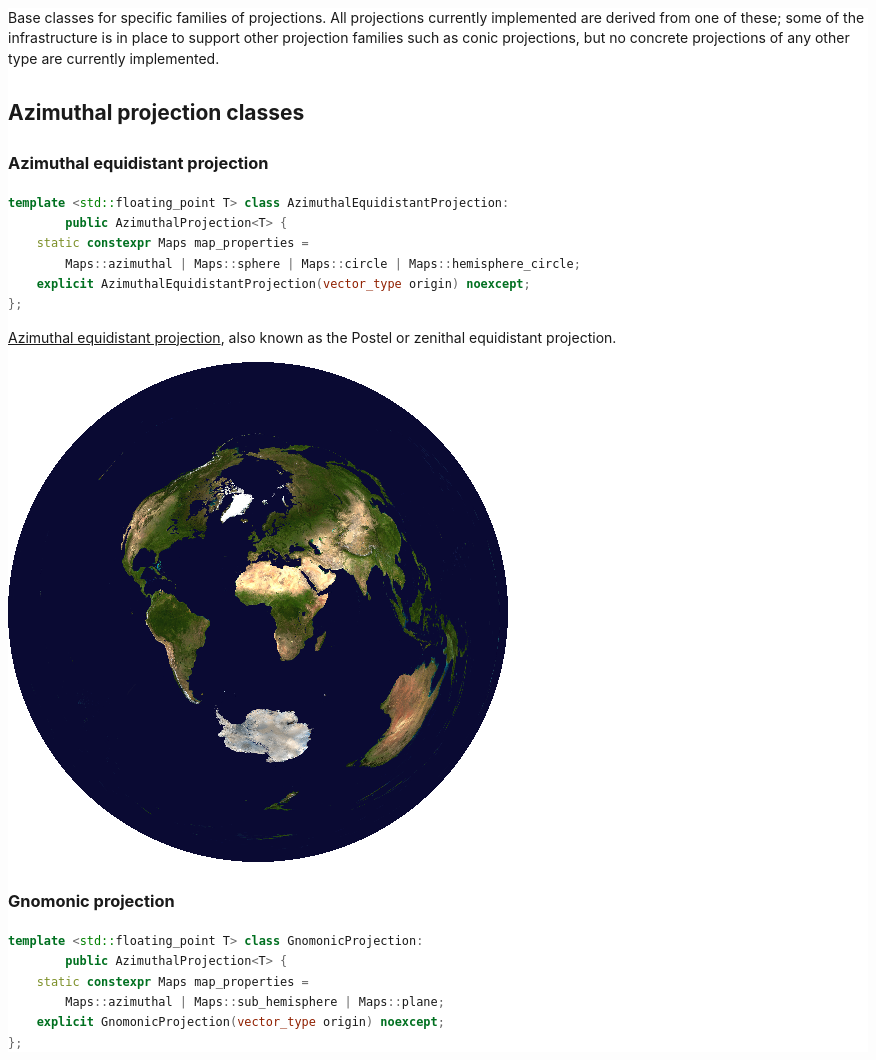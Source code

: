 Base classes for specific families of projections. All projections currently
implemented are derived from one of these; some of the infrastructure is in
place to support other projection families such as conic projections, but no
concrete projections of any other type are currently implemented.

## Azimuthal projection classes

### Azimuthal equidistant projection

```c++
template <std::floating_point T> class AzimuthalEquidistantProjection:
        public AzimuthalProjection<T> {
    static constexpr Maps map_properties =
        Maps::azimuthal | Maps::sphere | Maps::circle | Maps::hemisphere_circle;
    explicit AzimuthalEquidistantProjection(vector_type origin) noexcept;
};
```

[Azimuthal equidistant projection](https://en.wikipedia.org/wiki/Azimuthal_equidistant_projection),
also known as the Postel or zenithal equidistant projection.

![Azimuthal equidistant projection](images/map-azimuthal-equidistant-projection.png)

### Gnomonic projection

```c++
template <std::floating_point T> class GnomonicProjection:
        public AzimuthalProjection<T> {
    static constexpr Maps map_properties =
        Maps::azimuthal | Maps::sub_hemisphere | Maps::plane;
    explicit GnomonicProjection(vector_type origin) noexcept;
};
```
